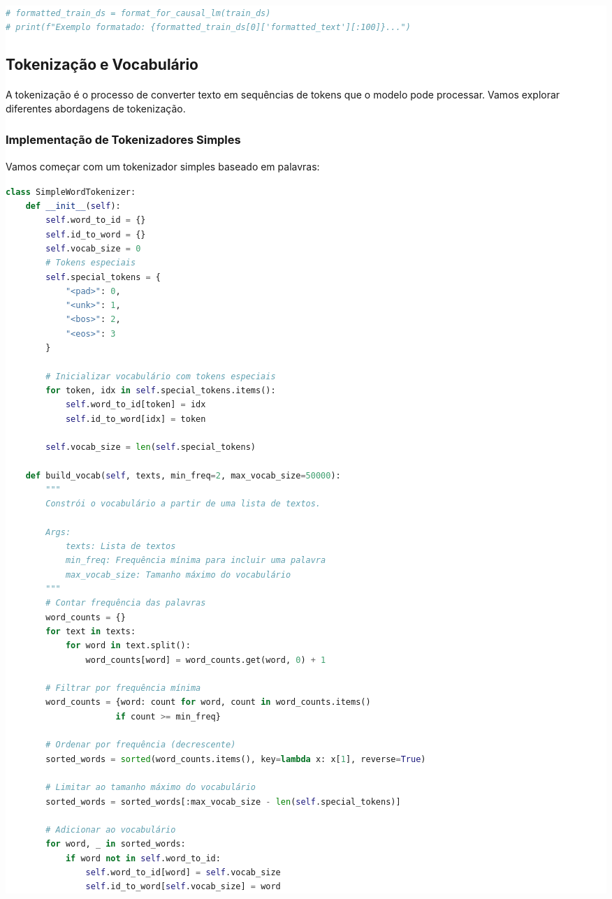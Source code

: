 ```python
# formatted_train_ds = format_for_causal_lm(train_ds)
# print(f"Exemplo formatado: {formatted_train_ds[0]['formatted_text'][:100]}...")
```

## Tokenização e Vocabulário

A tokenização é o processo de converter texto em sequências de tokens que o modelo pode processar. Vamos explorar diferentes abordagens de tokenização.

### Implementação de Tokenizadores Simples

Vamos começar com um tokenizador simples baseado em palavras:

```python
class SimpleWordTokenizer:
    def __init__(self):
        self.word_to_id = {}
        self.id_to_word = {}
        self.vocab_size = 0
        # Tokens especiais
        self.special_tokens = {
            "<pad>": 0,
            "<unk>": 1,
            "<bos>": 2,
            "<eos>": 3
        }
        
        # Inicializar vocabulário com tokens especiais
        for token, idx in self.special_tokens.items():
            self.word_to_id[token] = idx
            self.id_to_word[idx] = token
        
        self.vocab_size = len(self.special_tokens)
    
    def build_vocab(self, texts, min_freq=2, max_vocab_size=50000):
        """
        Constrói o vocabulário a partir de uma lista de textos.
        
        Args:
            texts: Lista de textos
            min_freq: Frequência mínima para incluir uma palavra
            max_vocab_size: Tamanho máximo do vocabulário
        """
        # Contar frequência das palavras
        word_counts = {}
        for text in texts:
            for word in text.split():
                word_counts[word] = word_counts.get(word, 0) + 1
        
        # Filtrar por frequência mínima
        word_counts = {word: count for word, count in word_counts.items() 
                      if count >= min_freq}
        
        # Ordenar por frequência (decrescente)
        sorted_words = sorted(word_counts.items(), key=lambda x: x[1], reverse=True)
        
        # Limitar ao tamanho máximo do vocabulário
        sorted_words = sorted_words[:max_vocab_size - len(self.special_tokens)]
        
        # Adicionar ao vocabulário
        for word, _ in sorted_words:
            if word not in self.word_to_id:
                self.word_to_id[word] = self.vocab_size
                self.id_to_word[self.vocab_size] = word
```